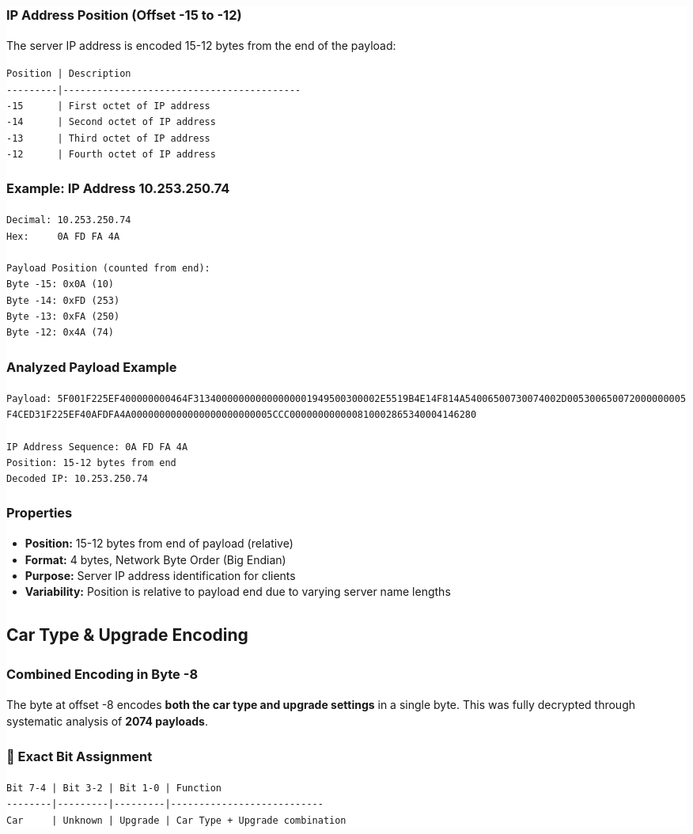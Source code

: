 ### IP Address Position (Offset -15 to -12)
The server IP address is encoded 15-12 bytes from the end of the payload:

```
Position | Description
---------|------------------------------------------
-15      | First octet of IP address
-14      | Second octet of IP address  
-13      | Third octet of IP address
-12      | Fourth octet of IP address
```

### Example: IP Address 10.253.250.74
```
Decimal: 10.253.250.74
Hex:     0A FD FA 4A

Payload Position (counted from end):
Byte -15: 0x0A (10)
Byte -14: 0xFD (253)  
Byte -13: 0xFA (250)
Byte -12: 0x4A (74)
```

### Analyzed Payload Example
```
Payload: 5F001F225EF400000000464F313400000000000000001949500300002E5519B4E14F814A54006500730074002D005300650072000000005F4CED31F225EF40AFDFA4A0000000000000000000000005CCC000000000000810002865340004146280

IP Address Sequence: 0A FD FA 4A
Position: 15-12 bytes from end
Decoded IP: 10.253.250.74
```

### Properties
- **Position:** 15-12 bytes from end of payload (relative)
- **Format:** 4 bytes, Network Byte Order (Big Endian)
- **Purpose:** Server IP address identification for clients
- **Variability:** Position is relative to payload end due to varying server name lengths

## Car Type & Upgrade Encoding

### Combined Encoding in Byte -8
The byte at offset -8 encodes **both the car type and upgrade settings** in a single byte. This was fully decrypted through systematic analysis of **2074 payloads**.

### 🎯 Exact Bit Assignment
```
Bit 7-4 | Bit 3-2 | Bit 1-0 | Function
--------|---------|---------|---------------------------
Car     | Unknown | Upgrade | Car Type + Upgrade combination
```
